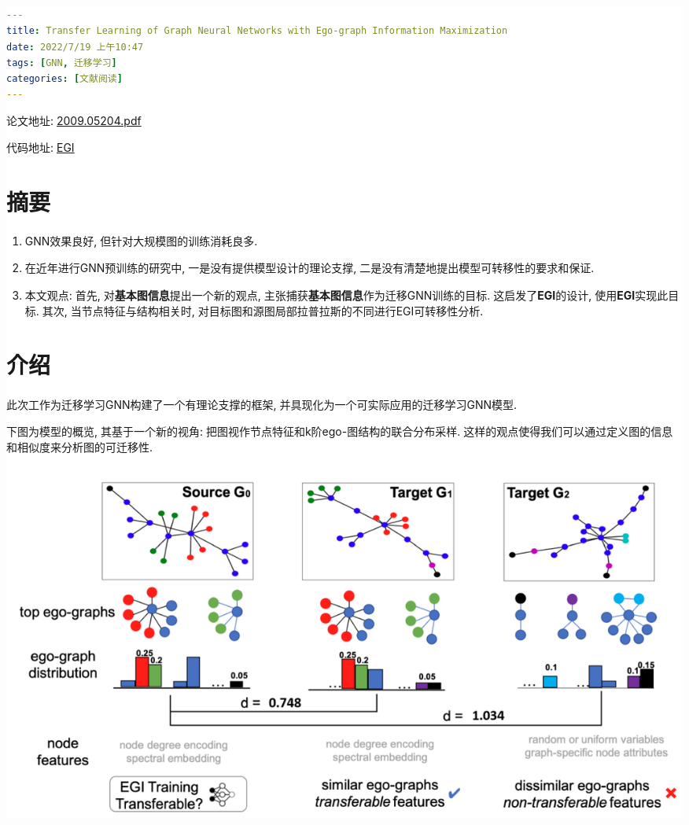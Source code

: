 ```yaml
---
title: Transfer Learning of Graph Neural Networks with Ego-graph Information Maximization
date: 2022/7/19 上午10:47
tags: [GNN, 迁移学习]
categories: [文献阅读]
---
```


论文地址: [2009.05204.pdf](https://arxiv.org/pdf/2009.05204.pdf)

代码地址: [EGI](https://github.com/GentleZhu/EGI)

# 摘要

1. GNN效果良好, 但针对大规模图的训练消耗良多.


2. 在近年进行GNN预训练的研究中, 一是没有提供模型设计的理论支撑, 二是没有清楚地提出模型可转移性的要求和保证.


3. 本文观点: 首先, 对**基本图信息**提出一个新的观点, 主张捕获**基本图信息**作为迁移GNN训练的目标. 这启发了**EGI**的设计, 使用**EGI**实现此目标.
其次, 当节点特征与结构相关时, 对目标图和源图局部拉普拉斯的不同进行EGI可转移性分析.


# 介绍

此次工作为迁移学习GNN构建了一个有理论支撑的框架, 并具现化为一个可实际应用的迁移学习GNN模型.

下图为模型的概览, 其基于一个新的视角: 把图视作节点特征和k阶ego-图结构的联合分布采样.
这样的观点使得我们可以通过定义图的信息和相似度来分析图的可迁移性.



<span id="GNNframework">![(图1: 图迁移学习框架图)](/images/egi_img/framework.png)</span>
